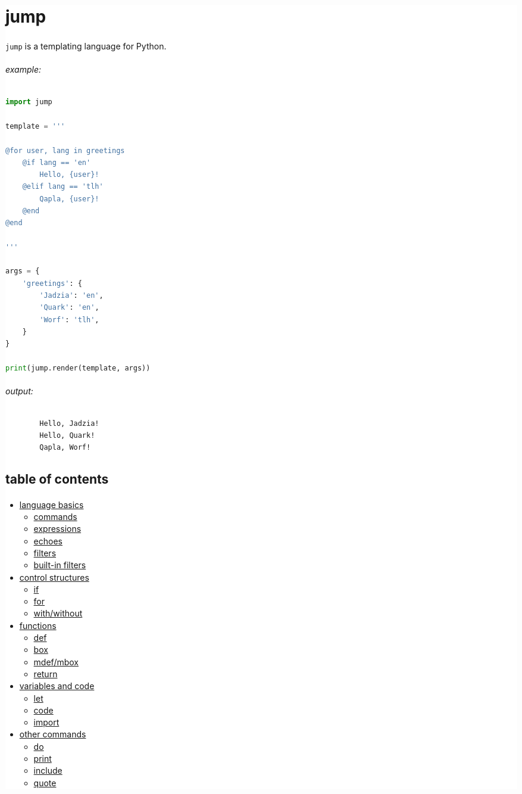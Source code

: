 
# jump

`jump` is a templating language for Python.

###### example:
```python
import jump

template = '''

@for user, lang in greetings
    @if lang == 'en'
        Hello, {user}!
    @elif lang == 'tlh'
        Qapla, {user}!
    @end
@end

'''

args = {
    'greetings': {
        'Jadzia': 'en',
        'Quark': 'en', 
        'Worf': 'tlh',
    }
}

print(jump.render(template, args))
```
###### output:
```
        Hello, Jadzia!
        Hello, Quark!
        Qapla, Worf!
```

## table of contents
 * [language basics](#language-basics)
     * [commands](#commands)
     * [expressions](#expressions)
     * [echoes](#echoes)
     * [filters](#filters)
     * [built-in filters](#built-in-filters)
 * [control structures](#control-structures)
     * [if](#if)
     * [for](#for)
     * [with/without](#with/without)
 * [functions](#functions)
     * [def](#def)
     * [box](#box)
     * [mdef/mbox](#mdef/mbox)
     * [return](#return)
 * [variables and code](#variables-and-code)
     * [let](#let)
     * [code](#code)
     * [import](#import)
 * [other commands](#other-commands)
     * [do](#do)
     * [print](#print)
     * [include](#include)
     * [quote](#quote)